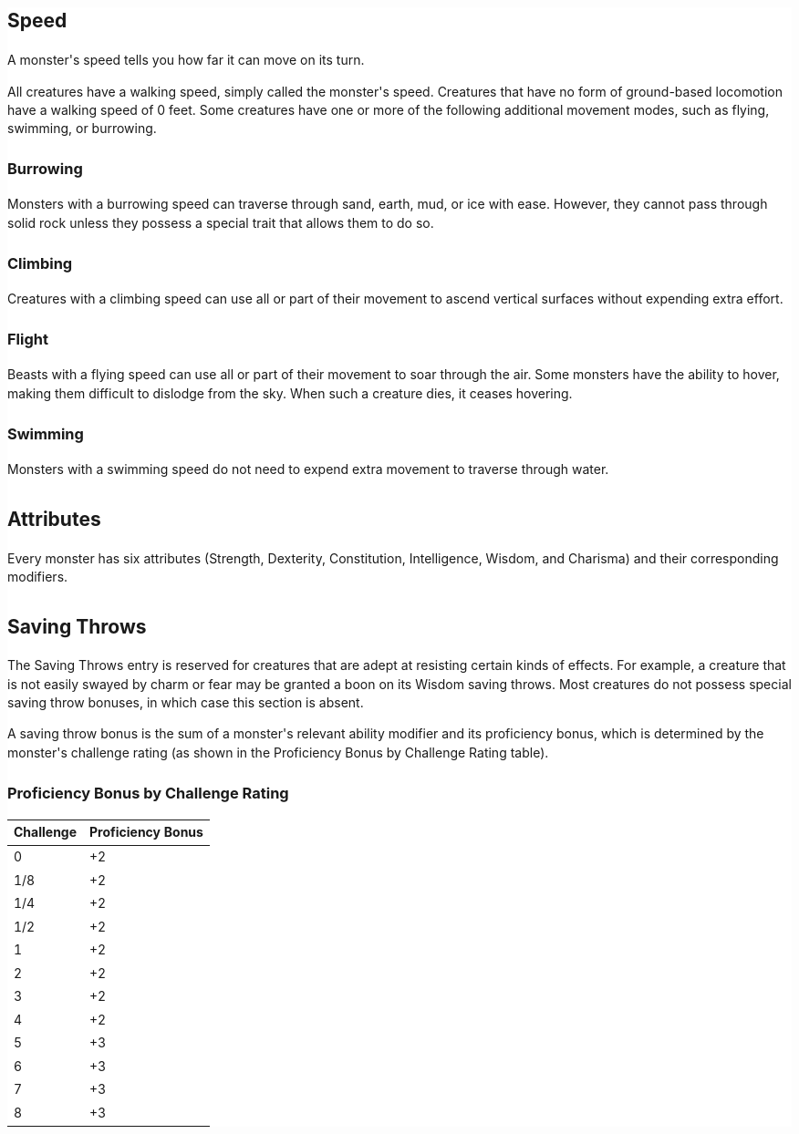 ## Speed
A monster's speed tells you how far it can move on its turn.

All creatures have a walking speed, simply called the monster's speed. Creatures that have no form of ground-based locomotion have a walking speed of 0 feet. Some creatures have one or more of the following additional movement modes, such as flying, swimming, or burrowing.
### Burrowing
Monsters with a burrowing speed can traverse through sand, earth, mud, or ice with ease. However, they cannot pass through solid rock unless they possess a special trait that allows them to do so. 

### Climbing
Creatures with a climbing speed can use all or part of their movement to ascend vertical surfaces without expending extra effort. 

### Flight
Beasts with a flying speed can use all or part of their movement to soar through the air. Some monsters have the ability to hover, making them difficult to dislodge from the sky. When such a creature dies, it ceases hovering. 

### Swimming
Monsters with a swimming speed do not need to expend extra movement to traverse through water. 

## Attributes
Every monster has six attributes (Strength, Dexterity, Constitution, Intelligence, Wisdom, and Charisma) and their corresponding modifiers. 

## Saving Throws 
The Saving Throws entry is reserved for creatures that are adept at resisting certain kinds of effects. For example, a creature that is not easily swayed by charm or fear may be granted a boon on its Wisdom saving throws. Most creatures do not possess special saving throw bonuses, in which case this section is absent.

A saving throw bonus is the sum of a monster's relevant ability modifier and its proficiency bonus, which is determined by the monster's challenge rating (as shown in the Proficiency Bonus by Challenge Rating table).

### Proficiency Bonus by Challenge Rating
| Challenge | Proficiency Bonus |
|-----------|:------------------|
| 0         | +2                |
| 1/8       | +2                |
| 1/4       | +2                |
| 1/2       | +2                |
| 1         | +2                |
| 2         | +2                |
| 3         | +2                |
| 4         | +2                |
| 5         | +3                |
| 6         | +3                |
| 7         | +3                |
| 8         | +3                |